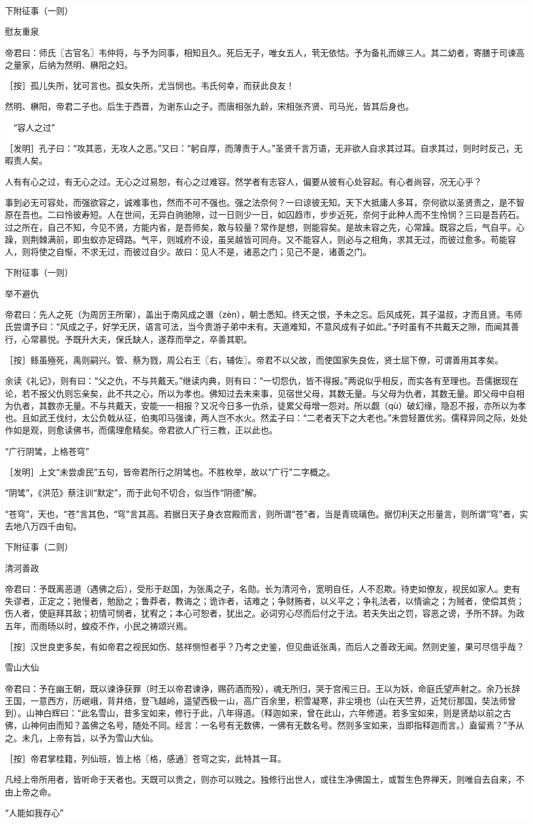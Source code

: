 下附征事（一则）  

慰友重泉  

帝君曰：师氏〖古官名〗韦仲将，与予为同事，相知且久。死后无子，唯女五人，茕无依怙。予为备礼而嫁三人。其二幼者，寄膳于司谏高之量家，后纳为然明、楙阳之妇。  

［按］孤儿失所，犹可言也。孤女失所，尤当悯也。韦氏何幸，而获此良友！  

然明、楙阳，帝君二子也。后生于西晋，为谢东山之子。而唐相张九龄，宋相张齐贤、司马光，皆其后身也。  

　“容人之过”  

［发明］孔子曰：“攻其恶，无攻人之恶。”又曰：“躬自厚，而薄责于人。”圣贤千言万语，无非欲人自求其过耳。自求其过，则时时反己，无暇责人矣。  

人有有心之过，有无心之过。无心之过易恕，有心之过难容。然学者有志容人，偏要从彼有心处容起。有心者尚容，况无心乎？  

事到必无可容处，而强欲容之，诚难事也，然而不可不强也。强之法奈何？一曰谅彼无知。天下大抵庸人多耳，奈何欲以圣贤责之，是不智原在吾也。二曰怜彼寿短。人在世间，无异白驹驰隙，过一日则少一日，如囚趋市，步步近死，奈何于此种人而不生怜悯？三曰是吾药石。过之所在，自己不知，今见不贤，方能内省，是吾师矣，敢与较量？常作是想，则能容矣。是故未容之先，心常躁。既容之后，气自平。心躁，则荆棘满前，即虫蚁亦足碍路。气平，则城府不设，虽吴越皆可同舟。又不能容人，则必与之相角，求其无过，而彼过愈多。苟能容人，则将使之自惭，不求无过，而彼过自少。故曰：见人不是，诸恶之门；见己不是，诸善之门。  

下附征事（一则）  

举不避仇  

帝君曰：先人之死（为周厉王所窜），盖出于南风成之谮（zèn），朝士悉知。终天之恨，予未之忘。后风成死，其子温叔，才而且贤。韦师氏尝谓予曰：“风成之子，好学无厌，语言可法，当今贵游子弟中未有。天道难知，不意风成有子如此。”予时虽有不共戴天之隙，而闻其善行，心常慕悦。予既升大夫，保氏缺人，遂荐而举之，卒善其职。  

［按］鲧虽殛死，禹则嗣兴。管、蔡为戮，周公右王〖右，辅佐〗。帝君不以父故，而使国家失良佐，贤士屈下僚，可谓善用其孝矣。  

余读《礼记》，则有曰：“父之仇，不与共戴天。”继读内典，则有曰：“一切怨仇，皆不得报。”两说似乎相反，而实各有至理也。吾儒据现在论，若不报父仇则忘亲矣，此不共之心，所以为孝也。佛知过去未来事，见宿世父母，其数无量。与父母为仇者，其数无量。即父母中自相为仇者，其数亦无量。不与共戴天，安能一一相报？又况今日多一仇杀，徒累父母增一怨对。所以觑（qù）破幻缘，隐忍不报，亦所以为孝也。且如武王伐纣，太公负戟从征，伯夷叩马强谏，两人岂不水火。然孟子曰：“二老者天下之大老也。”未尝轻置优劣。儒释异同之际，处处作如是观，则愈读佛书，而儒理愈精矣。帝君欲人广行三教，正以此也。  

“广行阴骘，上格苍穹”  

［发明］上文“未尝虐民”五句，皆帝君所行之阴骘也。不胜枚举，故以“广行”二字概之。  

“阴骘”，《洪范》蔡注训“默定”，而于此句不切合，似当作“阴德”解。  

“苍穹”，天也，“苍”言其色，“穹”言其高。若据日天子身衣宫殿而言，则所谓“苍”者，当是青琉璃色。据忉利天之形量言，则所谓“穹”者，实去地八万四千由旬。  

下附征事（二则）  

清河善政  

帝君曰：予既离恶道（遇佛之后），受形于赵国，为张禹之子，名勋。长为清河令，宽明自任，人不忍欺。待吏如僚友，视民如家人。吏有失谬者，正定之；驰慢者，勉励之；鲁莽者，教诲之；诡诈者，诘难之；争财贿者，以义平之；争礼法者，以情谕之；为贼者，使偿其赀；伤人者，使庭拜其敌；初情可悯者，犹宥之；本心可恕者，犹出之。必词穷心尽而后付之于法。若夫失出之罚，容恶之谤，予所不辞。为政五年，而雨旸以时，蝗疫不作，小民之祷颂兴焉。  

［按］汉世良吏多矣，有如帝君之视民如伤、慈祥恻怛者乎？乃考之史鉴，但见曲诋张禹，而后人之善政无闻。然则史鉴，果可尽信乎哉？  

雪山大仙  

帝君曰：予在幽王朝，既以谏诤获罪（时王以帝君谏诤，赐药酒而殁），魂无所归，哭于宫闱三日。王以为妖，命庭氏望声射之。余乃长辞王国，一意西方，历岷峨，背井络，登飞越岭，遥望西极一山，高广百余里，积雪凝寒，非尘境也（山在天竺界，近梵衍那国，奘法师曾到）。山神白辉曰：“此名雪山，昔多宝如来，修行于此，八年得道。（释迦如来，曾在此山，六年修道。若多宝如来，则是贤劫以前之古佛，山神何由而知？盖佛之名号，随处不同。经言：一名号有无数佛，一佛有无数名号。然则多宝如来，当即指释迦而言。）盍留焉？”予从之。未几，上帝有旨，以予为雪山大仙。  

［按］帝君掌桂籍，列仙班，皆上格〖格，感通〗苍穹之实，此特其一耳。  

凡经上帝所用者，皆听命于天者也。天既可以贵之，则亦可以贱之。独修行出世人，或往生净佛国土，或暂生色界禅天，则唯自去自来，不由上帝之命。  

“人能如我存心”  
